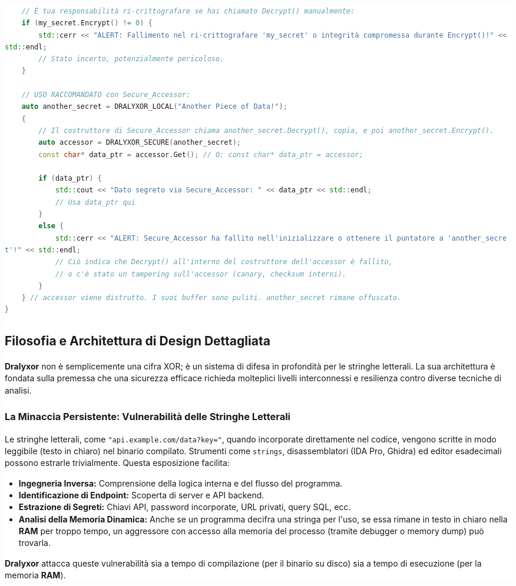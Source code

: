 ```cpp
    // È tua responsabilità ri-crittografare se hai chiamato Decrypt() manualmente:
    if (my_secret.Encrypt() != 0) {
        std::cerr << "ALERT: Fallimento nel ri-crittografare 'my_secret' o integrità compromessa durante Encrypt()!" << std::endl;
        // Stato incerto, potenzialmente pericoloso.
    }

    // USO RACCOMANDATO con Secure_Accessor:
    auto another_secret = DRALYXOR_LOCAL("Another Piece of Data!");
    {
        // Il costruttore di Secure_Accessor chiama another_secret.Decrypt(), copia, e poi another_secret.Encrypt().
        auto accessor = DRALYXOR_SECURE(another_secret);
        const char* data_ptr = accessor.Get(); // O: const char* data_ptr = accessor;

        if (data_ptr) {
            std::cout << "Dato segreto via Secure_Accessor: " << data_ptr << std::endl;
            // Usa data_ptr qui
        }
        else {
            std::cerr << "ALERT: Secure_Accessor ha fallito nell'inizializzare o ottenere il puntatore a 'another_secret'!" << std::endl;
            // Ciò indica che Decrypt() all'interno del costruttore dell'accessor è fallito,
            // o c'è stato un tampering sull'accessor (canary, checksum interni).
        }
    } // accessor viene distrutto. I suoi buffer sono puliti. another_secret rimane offuscato.
}
```

## Filosofia e Architettura di Design Dettagliata

**Dralyxor** non è semplicemente una cifra XOR; è un sistema di difesa in profondità per le stringhe letterali. La sua architettura è fondata sulla premessa che una sicurezza efficace richieda molteplici livelli interconnessi e resilienza contro diverse tecniche di analisi.

### La Minaccia Persistente: Vulnerabilità delle Stringhe Letterali

Le stringhe letterali, come `"api.example.com/data?key="`, quando incorporate direttamente nel codice, vengono scritte in modo leggibile (testo in chiaro) nel binario compilato. Strumenti come `strings`, disassemblatori (IDA Pro, Ghidra) ed editor esadecimali possono estrarle trivialmente. Questa esposizione facilita:
- **Ingegneria Inversa:** Comprensione della logica interna e del flusso del programma.
- **Identificazione di Endpoint:** Scoperta di server e API backend.
- **Estrazione di Segreti:** Chiavi API, password incorporate, URL privati, query SQL, ecc.
- **Analisi della Memoria Dinamica:** Anche se un programma decifra una stringa per l'uso, se essa rimane in testo in chiaro nella **RAM** per troppo tempo, un aggressore con accesso alla memoria del processo (tramite debugger o memory dump) può trovarla.

**Dralyxor** attacca queste vulnerabilità sia a tempo di compilazione (per il binario su disco) sia a tempo di esecuzione (per la memoria **RAM**).
